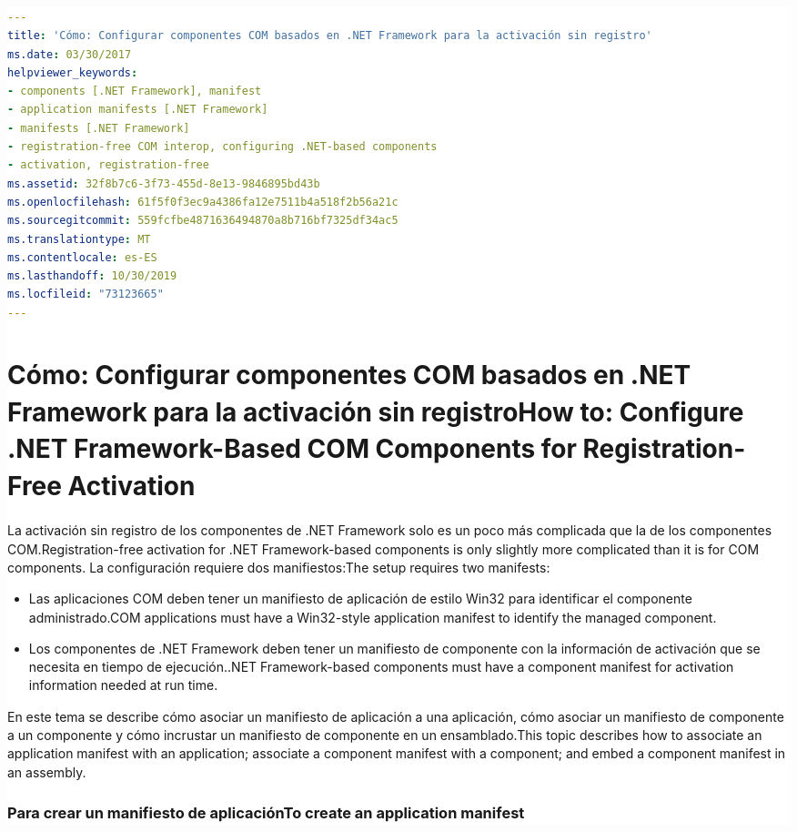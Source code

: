 ```yaml
---
title: 'Cómo: Configurar componentes COM basados en .NET Framework para la activación sin registro'
ms.date: 03/30/2017
helpviewer_keywords:
- components [.NET Framework], manifest
- application manifests [.NET Framework]
- manifests [.NET Framework]
- registration-free COM interop, configuring .NET-based components
- activation, registration-free
ms.assetid: 32f8b7c6-3f73-455d-8e13-9846895bd43b
ms.openlocfilehash: 61f5f0f3ec9a4386fa12e7511b4a518f2b56a21c
ms.sourcegitcommit: 559fcfbe4871636494870a8b716bf7325df34ac5
ms.translationtype: MT
ms.contentlocale: es-ES
ms.lasthandoff: 10/30/2019
ms.locfileid: "73123665"
---
```

# <a name="how-to-configure-net-framework-based-com-components-for-registration-free-activation"></a><span data-ttu-id="ac934-102">Cómo: Configurar componentes COM basados en .NET Framework para la activación sin registro</span><span class="sxs-lookup"><span data-stu-id="ac934-102">How to: Configure .NET Framework-Based COM Components for Registration-Free Activation</span></span>
<span data-ttu-id="ac934-103">La activación sin registro de los componentes de .NET Framework solo es un poco más complicada que la de los componentes COM.</span><span class="sxs-lookup"><span data-stu-id="ac934-103">Registration-free activation for .NET Framework-based components is only slightly more complicated than it is for COM components.</span></span> <span data-ttu-id="ac934-104">La configuración requiere dos manifiestos:</span><span class="sxs-lookup"><span data-stu-id="ac934-104">The setup requires two manifests:</span></span>  
  
- <span data-ttu-id="ac934-105">Las aplicaciones COM deben tener un manifiesto de aplicación de estilo Win32 para identificar el componente administrado.</span><span class="sxs-lookup"><span data-stu-id="ac934-105">COM applications must have a Win32-style application manifest to identify the managed component.</span></span>  
  
- <span data-ttu-id="ac934-106">Los componentes de .NET Framework deben tener un manifiesto de componente con la información de activación que se necesita en tiempo de ejecución.</span><span class="sxs-lookup"><span data-stu-id="ac934-106">.NET Framework-based components must have a component manifest for activation information needed at run time.</span></span>  
  
 <span data-ttu-id="ac934-107">En este tema se describe cómo asociar un manifiesto de aplicación a una aplicación, cómo asociar un manifiesto de componente a un componente y cómo incrustar un manifiesto de componente en un ensamblado.</span><span class="sxs-lookup"><span data-stu-id="ac934-107">This topic describes how to associate an application manifest with an application; associate a component manifest with a component; and embed a component manifest in an assembly.</span></span>  
  
### <a name="to-create-an-application-manifest"></a><span data-ttu-id="ac934-108">Para crear un manifiesto de aplicación</span><span class="sxs-lookup"><span data-stu-id="ac934-108">To create an application manifest</span></span>  
  
